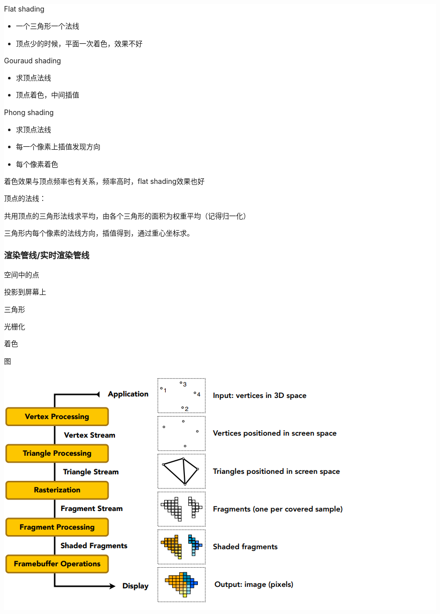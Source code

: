 Flat shading

- 一个三角形一个法线

- 顶点少的时候，平面一次着色，效果不好

Gouraud shading

- 求顶点法线

- 顶点着色，中间插值

Phong shading

- 求顶点法线

- 每一个像素上插值发现方向
- 每个像素着色



着色效果与顶点频率也有关系，频率高时，flat shading效果也好



顶点的法线：

共用顶点的三角形法线求平均，由各个三角形的面积为权重平均（记得归一化）

三角形内每个像素的法线方向，插值得到，通过重心坐标求。

### 渲染管线/实时渲染管线

空间中的点

投影到屏幕上

三角形

光栅化

着色

图

![1599457551652](GAMES101.assets\1599457551652.png)
